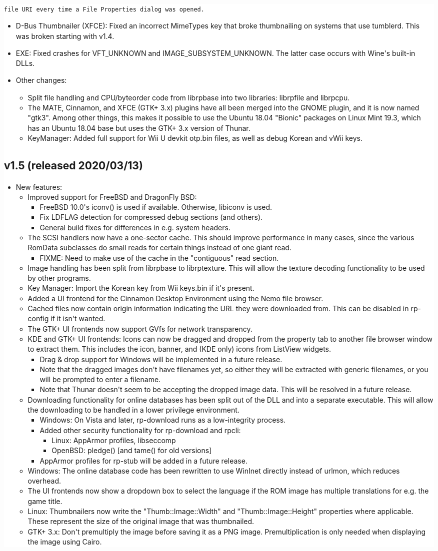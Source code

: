     file URI every time a File Properties dialog was opened.
  * D-Bus Thumbnailer (XFCE): Fixed an incorrect MimeTypes key that broke
    thumbnailing on systems that use tumblerd. This was broken starting
    with v1.4.
  * EXE: Fixed crashes for VFT_UNKNOWN and IMAGE_SUBSYSTEM_UNKNOWN.
    The latter case occurs with Wine's built-in DLLs.

* Other changes:
  * Split file handling and CPU/byteorder code from librpbase into two
    libraries: librpfile and librpcpu.
  * The MATE, Cinnamon, and XFCE (GTK+ 3.x) plugins have all been merged
    into the GNOME plugin, and it is now named "gtk3". Among other things,
    this makes it possible to use the Ubuntu 18.04 "Bionic" packages on
    Linux Mint 19.3, which has an Ubuntu 18.04 base but uses the GTK+ 3.x
    version of Thunar.
  * KeyManager: Added full support for Wii U devkit otp.bin files, as well as
    debug Korean and vWii keys.

## v1.5 (released 2020/03/13)

* New features:
  * Improved support for FreeBSD and DragonFly BSD:
    * FreeBSD 10.0's iconv() is used if available. Otherwise, libiconv is used.
    * Fix LDFLAG detection for compressed debug sections (and others).
    * General build fixes for differences in e.g. system headers.
  * The SCSI handlers now have a one-sector cache. This should improve
    performance in many cases, since the various RomData subclasses do small
    reads for certain things instead of one giant read.
    * FIXME: Need to make use of the cache in the "contiguous" read section.
  * Image handling has been split from librpbase to librptexture. This will
    allow the texture decoding functionality to be used by other programs.
  * Key Manager: Import the Korean key from Wii keys.bin if it's present.
  * Added a UI frontend for the Cinnamon Desktop Environment using the Nemo
    file browser.
  * Cached files now contain origin information indicating the URL they were
    downloaded from. This can be disabled in rp-config if it isn't wanted.
  * The GTK+ UI frontends now support GVfs for network transparency.
  * KDE and GTK+ UI frontends: Icons can now be dragged and dropped from the
    property tab to another file browser window to extract them. This includes
    the icon, banner, and (KDE only) icons from ListView widgets.
    * Drag & drop support for Windows will be implemented in a future release.
    * Note that the dragged images don't have filenames yet, so either they
      will be extracted with generic filenames, or you will be prompted to
      enter a filename.
    * Note that Thunar doesn't seem to be accepting the dropped image data.
      This will be resolved in a future release.
  * Downloading functionality for online databases has been split out of the
    DLL and into a separate executable. This will allow the downloading to be
    handled in a lower privilege environment.
    * Windows: On Vista and later, rp-download runs as a low-integrity process.
    * Added other security functionality for rp-download and rpcli:
      * Linux: AppArmor profiles, libseccomp
      * OpenBSD: pledge() [and tame() for old versions]
    * AppArmor profiles for rp-stub will be added in a future release.
  * Windows: The online database code has been rewritten to use WinInet
    directly instead of urlmon, which reduces overhead.
  * The UI frontends now show a dropdown box to select the language if the
    ROM image has multiple translations for e.g. the game title.
  * Linux: Thumbnailers now write the "Thumb::Image::Width" and
    "Thumb::Image::Height" properties where applicable. These represent the
    size of the original image that was thumbnailed.
  * GTK+ 3.x: Don't premultiply the image before saving it as a PNG image.
    Premultiplication is only needed when displaying the image using Cairo.
